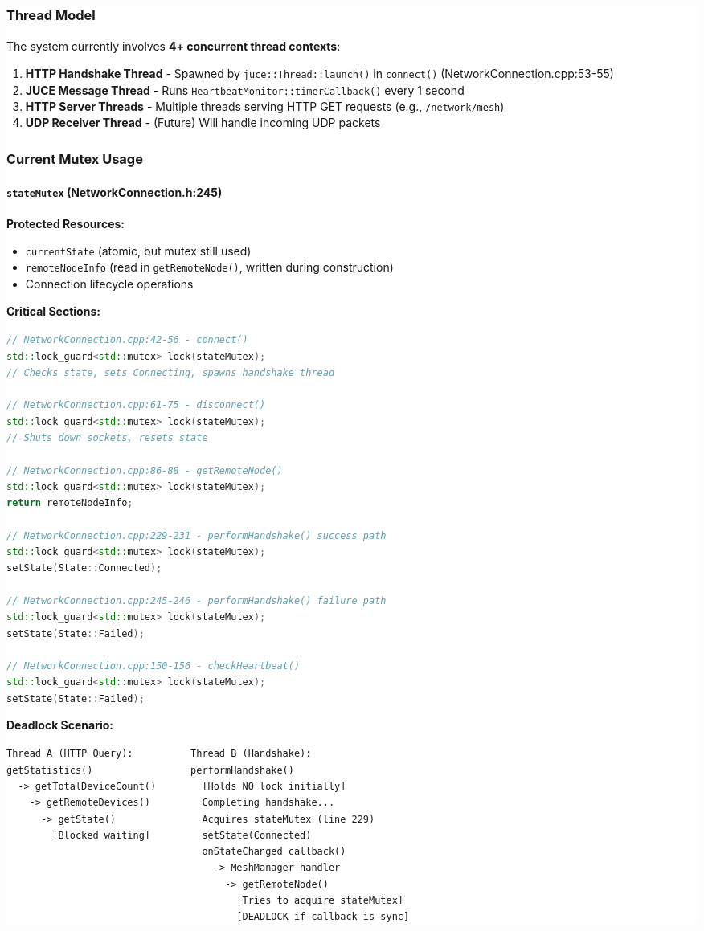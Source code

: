 ### Thread Model

The system currently involves **4+ concurrent thread contexts**:

1. **HTTP Handshake Thread** - Spawned by `juce::Thread::launch()` in `connect()` (NetworkConnection.cpp:53-55)
2. **JUCE Message Thread** - Runs `HeartbeatMonitor::timerCallback()` every 1 second
3. **HTTP Server Threads** - Multiple threads serving HTTP GET requests (e.g., `/network/mesh`)
4. **UDP Receiver Thread** - (Future) Will handle incoming UDP packets

### Current Mutex Usage

#### `stateMutex` (NetworkConnection.h:245)

**Protected Resources:**

- `currentState` (atomic, but mutex still used)
- `remoteNodeInfo` (read in `getRemoteNode()`, written during construction)
- Connection lifecycle operations

**Critical Sections:**

```cpp
// NetworkConnection.cpp:42-56 - connect()
std::lock_guard<std::mutex> lock(stateMutex);
// Checks state, sets Connecting, spawns handshake thread

// NetworkConnection.cpp:61-75 - disconnect()
std::lock_guard<std::mutex> lock(stateMutex);
// Shuts down sockets, resets state

// NetworkConnection.cpp:86-88 - getRemoteNode()
std::lock_guard<std::mutex> lock(stateMutex);
return remoteNodeInfo;

// NetworkConnection.cpp:229-231 - performHandshake() success path
std::lock_guard<std::mutex> lock(stateMutex);
setState(State::Connected);

// NetworkConnection.cpp:245-246 - performHandshake() failure path
std::lock_guard<std::mutex> lock(stateMutex);
setState(State::Failed);

// NetworkConnection.cpp:150-156 - checkHeartbeat()
std::lock_guard<std::mutex> lock(stateMutex);
setState(State::Failed);
```

**Deadlock Scenario:**

```
Thread A (HTTP Query):          Thread B (Handshake):
getStatistics()                 performHandshake()
  -> getTotalDeviceCount()        [Holds NO lock initially]
    -> getRemoteDevices()         Completing handshake...
      -> getState()               Acquires stateMutex (line 229)
        [Blocked waiting]         setState(Connected)
                                  onStateChanged callback()
                                    -> MeshManager handler
                                      -> getRemoteNode()
                                        [Tries to acquire stateMutex]
                                        [DEADLOCK if callback is sync]
```
